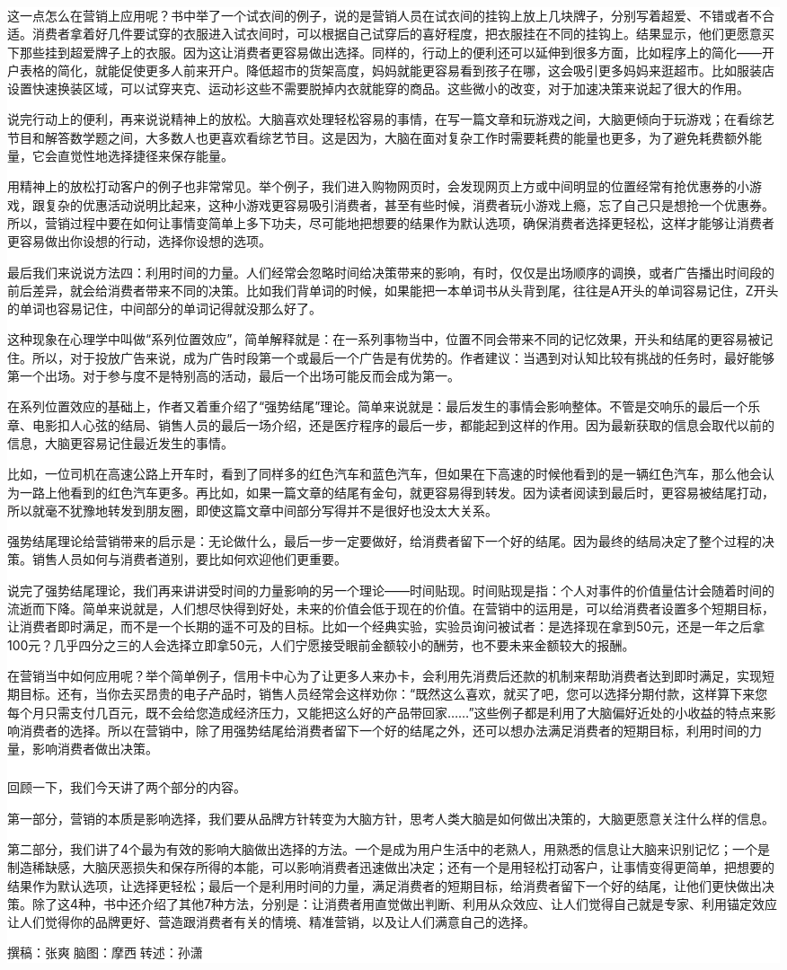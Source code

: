 这一点怎么在营销上应用呢？书中举了一个试衣间的例子，说的是营销人员在试衣间的挂钩上放上几块牌子，分别写着超爱、不错或者不合适。消费者拿着好几件要试穿的衣服进入试衣间时，可以根据自己试穿后的喜好程度，把衣服挂在不同的挂钩上。结果显示，他们更愿意买下那些挂到超爱牌子上的衣服。因为这让消费者更容易做出选择。同样的，行动上的便利还可以延伸到很多方面，比如程序上的简化——开户表格的简化，就能促使更多人前来开户。降低超市的货架高度，妈妈就能更容易看到孩子在哪，这会吸引更多妈妈来逛超市。比如服装店设置快速换装区域，可以试穿夹克、运动衫这些不需要脱掉内衣就能穿的商品。这些微小的改变，对于加速决策来说起了很大的作用。

说完行动上的便利，再来说说精神上的放松。大脑喜欢处理轻松容易的事情，在写一篇文章和玩游戏之间，大脑更倾向于玩游戏；在看综艺节目和解答数学题之间，大多数人也更喜欢看综艺节目。这是因为，大脑在面对复杂工作时需要耗费的能量也更多，为了避免耗费额外能量，它会直觉性地选择捷径来保存能量。

用精神上的放松打动客户的例子也非常常见。举个例子，我们进入购物网页时，会发现网页上方或中间明显的位置经常有抢优惠券的小游戏，跟复杂的优惠活动说明比起来，这种小游戏更容易吸引消费者，甚至有些时候，消费者玩小游戏上瘾，忘了自己只是想抢一个优惠券。所以，营销过程中要在如何让事情变简单上多下功夫，尽可能地把想要的结果作为默认选项，确保消费者选择更轻松，这样才能够让消费者更容易做出你设想的行动，选择你设想的选项。

最后我们来说说方法四：利用时间的力量。人们经常会忽略时间给决策带来的影响，有时，仅仅是出场顺序的调换，或者广告播出时间段的前后差异，就会给消费者带来不同的决策。比如我们背单词的时候，如果能把一本单词书从头背到尾，往往是A开头的单词容易记住，Z开头的单词也容易记住，中间部分的单词记得就没那么好了。

这种现象在心理学中叫做“系列位置效应”，简单解释就是：在一系列事物当中，位置不同会带来不同的记忆效果，开头和结尾的更容易被记住。所以，对于投放广告来说，成为广告时段第一个或最后一个广告是有优势的。作者建议：当遇到对认知比较有挑战的任务时，最好能够第一个出场。对于参与度不是特别高的活动，最后一个出场可能反而会成为第一。

在系列位置效应的基础上，作者又着重介绍了“强势结尾”理论。简单来说就是：最后发生的事情会影响整体。不管是交响乐的最后一个乐章、电影扣人心弦的结局、销售人员的最后一场介绍，还是医疗程序的最后一步，都能起到这样的作用。因为最新获取的信息会取代以前的信息，大脑更容易记住最近发生的事情。

比如，一位司机在高速公路上开车时，看到了同样多的红色汽车和蓝色汽车，但如果在下高速的时候他看到的是一辆红色汽车，那么他会认为一路上他看到的红色汽车更多。再比如，如果一篇文章的结尾有金句，就更容易得到转发。因为读者阅读到最后时，更容易被结尾打动，所以就毫不犹豫地转发到朋友圈，即使这篇文章中间部分写得并不是很好也没太大关系。

强势结尾理论给营销带来的启示是：无论做什么，最后一步一定要做好，给消费者留下一个好的结尾。因为最终的结局决定了整个过程的决策。销售人员如何与消费者道别，要比如何欢迎他们更重要。

说完了强势结尾理论，我们再来讲讲受时间的力量影响的另一个理论——时间贴现。时间贴现是指：个人对事件的价值量估计会随着时间的流逝而下降。简单来说就是，人们想尽快得到好处，未来的价值会低于现在的价值。在营销中的运用是，可以给消费者设置多个短期目标，让消费者即时满足，而不是一个长期的遥不可及的目标。比如一个经典实验，实验员询问被试者：是选择现在拿到50元，还是一年之后拿100元？几乎四分之三的人会选择立即拿50元，人们宁愿接受眼前金额较小的酬劳，也不要未来金额较大的报酬。

在营销当中如何应用呢？举个简单例子，信用卡中心为了让更多人来办卡，会利用先消费后还款的机制来帮助消费者达到即时满足，实现短期目标。还有，当你去买昂贵的电子产品时，销售人员经常会这样劝你：“既然这么喜欢，就买了吧，您可以选择分期付款，这样算下来您每个月只需支付几百元，既不会给您造成经济压力，又能把这么好的产品带回家……”这些例子都是利用了大脑偏好近处的小收益的特点来影响消费者的选择。所以在营销中，除了用强势结尾给消费者留下一个好的结尾之外，还可以想办法满足消费者的短期目标，利用时间的力量，影响消费者做出决策。

###  



回顾一下，我们今天讲了两个部分的内容。

第一部分，营销的本质是影响选择，我们要从品牌方针转变为大脑方针，思考人类大脑是如何做出决策的，大脑更愿意关注什么样的信息。

第二部分，我们讲了4个最为有效的影响大脑做出选择的方法。一个是成为用户生活中的老熟人，用熟悉的信息让大脑来识别记忆；一个是制造稀缺感，大脑厌恶损失和保存所得的本能，可以影响消费者迅速做出决定；还有一个是用轻松打动客户，让事情变得更简单，把想要的结果作为默认选项，让选择更轻松；最后一个是利用时间的力量，满足消费者的短期目标，给消费者留下一个好的结尾，让他们更快做出决策。除了这4种，书中还介绍了其他7种方法，分别是：让消费者用直觉做出判断、利用从众效应、让人们觉得自己就是专家、利用锚定效应让人们觉得你的品牌更好、营造跟消费者有关的情境、精准营销，以及让人们满意自己的选择。

撰稿：张爽
脑图：摩西
转述：孙潇    

